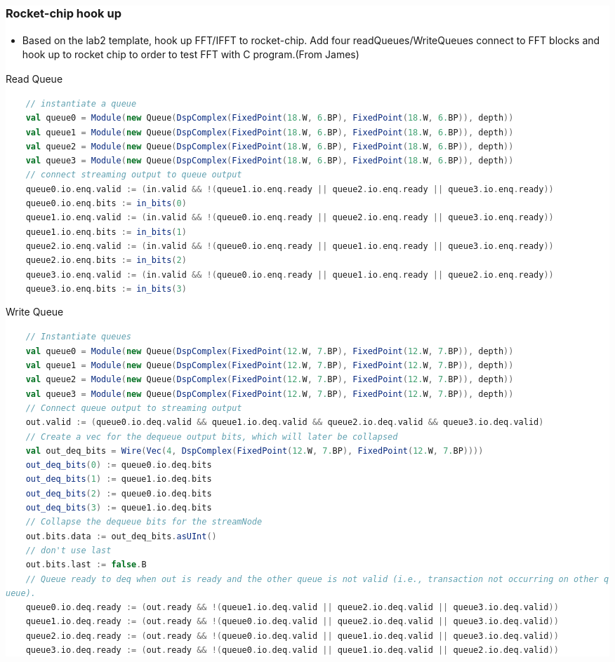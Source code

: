 ### Rocket-chip hook up
- Based on the lab2 template, hook up FFT/IFFT to rocket-chip. Add four readQueues/WriteQueues connect to FFT blocks and hook up to rocket chip to order to test FFT with C program.(From James)

Read Queue
```scala
    // instantiate a queue
    val queue0 = Module(new Queue(DspComplex(FixedPoint(18.W, 6.BP), FixedPoint(18.W, 6.BP)), depth))
    val queue1 = Module(new Queue(DspComplex(FixedPoint(18.W, 6.BP), FixedPoint(18.W, 6.BP)), depth))
    val queue2 = Module(new Queue(DspComplex(FixedPoint(18.W, 6.BP), FixedPoint(18.W, 6.BP)), depth))
    val queue3 = Module(new Queue(DspComplex(FixedPoint(18.W, 6.BP), FixedPoint(18.W, 6.BP)), depth))
    // connect streaming output to queue output
    queue0.io.enq.valid := (in.valid && !(queue1.io.enq.ready || queue2.io.enq.ready || queue3.io.enq.ready))
    queue0.io.enq.bits := in_bits(0)
    queue1.io.enq.valid := (in.valid && !(queue0.io.enq.ready || queue2.io.enq.ready || queue3.io.enq.ready))
    queue1.io.enq.bits := in_bits(1)
    queue2.io.enq.valid := (in.valid && !(queue0.io.enq.ready || queue1.io.enq.ready || queue3.io.enq.ready))
    queue2.io.enq.bits := in_bits(2)
    queue3.io.enq.valid := (in.valid && !(queue0.io.enq.ready || queue1.io.enq.ready || queue2.io.enq.ready))
    queue3.io.enq.bits := in_bits(3)
```
Write Queue
```scala
    // Instantiate queues
    val queue0 = Module(new Queue(DspComplex(FixedPoint(12.W, 7.BP), FixedPoint(12.W, 7.BP)), depth))
    val queue1 = Module(new Queue(DspComplex(FixedPoint(12.W, 7.BP), FixedPoint(12.W, 7.BP)), depth))
    val queue2 = Module(new Queue(DspComplex(FixedPoint(12.W, 7.BP), FixedPoint(12.W, 7.BP)), depth))
    val queue3 = Module(new Queue(DspComplex(FixedPoint(12.W, 7.BP), FixedPoint(12.W, 7.BP)), depth))
    // Connect queue output to streaming output
    out.valid := (queue0.io.deq.valid && queue1.io.deq.valid && queue2.io.deq.valid && queue3.io.deq.valid)
    // Create a vec for the dequeue output bits, which will later be collapsed
    val out_deq_bits = Wire(Vec(4, DspComplex(FixedPoint(12.W, 7.BP), FixedPoint(12.W, 7.BP))))
    out_deq_bits(0) := queue0.io.deq.bits
    out_deq_bits(1) := queue1.io.deq.bits
    out_deq_bits(2) := queue0.io.deq.bits
    out_deq_bits(3) := queue1.io.deq.bits
    // Collapse the dequeue bits for the streamNode
    out.bits.data := out_deq_bits.asUInt()
    // don't use last
    out.bits.last := false.B
    // Queue ready to deq when out is ready and the other queue is not valid (i.e., transaction not occurring on other queue).
    queue0.io.deq.ready := (out.ready && !(queue1.io.deq.valid || queue2.io.deq.valid || queue3.io.deq.valid))
    queue1.io.deq.ready := (out.ready && !(queue0.io.deq.valid || queue2.io.deq.valid || queue3.io.deq.valid))
    queue2.io.deq.ready := (out.ready && !(queue0.io.deq.valid || queue1.io.deq.valid || queue3.io.deq.valid))
    queue3.io.deq.ready := (out.ready && !(queue0.io.deq.valid || queue1.io.deq.valid || queue2.io.deq.valid))
```